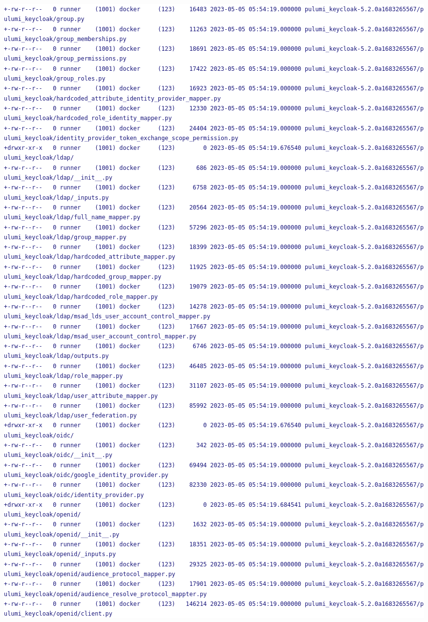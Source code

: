 ```diff
+-rw-r--r--   0 runner    (1001) docker     (123)    16483 2023-05-05 05:54:19.000000 pulumi_keycloak-5.2.0a1683265567/pulumi_keycloak/group.py
+-rw-r--r--   0 runner    (1001) docker     (123)    11263 2023-05-05 05:54:19.000000 pulumi_keycloak-5.2.0a1683265567/pulumi_keycloak/group_memberships.py
+-rw-r--r--   0 runner    (1001) docker     (123)    18691 2023-05-05 05:54:19.000000 pulumi_keycloak-5.2.0a1683265567/pulumi_keycloak/group_permissions.py
+-rw-r--r--   0 runner    (1001) docker     (123)    17422 2023-05-05 05:54:19.000000 pulumi_keycloak-5.2.0a1683265567/pulumi_keycloak/group_roles.py
+-rw-r--r--   0 runner    (1001) docker     (123)    16923 2023-05-05 05:54:19.000000 pulumi_keycloak-5.2.0a1683265567/pulumi_keycloak/hardcoded_attribute_identity_provider_mapper.py
+-rw-r--r--   0 runner    (1001) docker     (123)    12330 2023-05-05 05:54:19.000000 pulumi_keycloak-5.2.0a1683265567/pulumi_keycloak/hardcoded_role_identity_mapper.py
+-rw-r--r--   0 runner    (1001) docker     (123)    24404 2023-05-05 05:54:19.000000 pulumi_keycloak-5.2.0a1683265567/pulumi_keycloak/identity_provider_token_exchange_scope_permission.py
+drwxr-xr-x   0 runner    (1001) docker     (123)        0 2023-05-05 05:54:19.676540 pulumi_keycloak-5.2.0a1683265567/pulumi_keycloak/ldap/
+-rw-r--r--   0 runner    (1001) docker     (123)      686 2023-05-05 05:54:19.000000 pulumi_keycloak-5.2.0a1683265567/pulumi_keycloak/ldap/__init__.py
+-rw-r--r--   0 runner    (1001) docker     (123)     6758 2023-05-05 05:54:19.000000 pulumi_keycloak-5.2.0a1683265567/pulumi_keycloak/ldap/_inputs.py
+-rw-r--r--   0 runner    (1001) docker     (123)    20564 2023-05-05 05:54:19.000000 pulumi_keycloak-5.2.0a1683265567/pulumi_keycloak/ldap/full_name_mapper.py
+-rw-r--r--   0 runner    (1001) docker     (123)    57296 2023-05-05 05:54:19.000000 pulumi_keycloak-5.2.0a1683265567/pulumi_keycloak/ldap/group_mapper.py
+-rw-r--r--   0 runner    (1001) docker     (123)    18399 2023-05-05 05:54:19.000000 pulumi_keycloak-5.2.0a1683265567/pulumi_keycloak/ldap/hardcoded_attribute_mapper.py
+-rw-r--r--   0 runner    (1001) docker     (123)    11925 2023-05-05 05:54:19.000000 pulumi_keycloak-5.2.0a1683265567/pulumi_keycloak/ldap/hardcoded_group_mapper.py
+-rw-r--r--   0 runner    (1001) docker     (123)    19079 2023-05-05 05:54:19.000000 pulumi_keycloak-5.2.0a1683265567/pulumi_keycloak/ldap/hardcoded_role_mapper.py
+-rw-r--r--   0 runner    (1001) docker     (123)    14278 2023-05-05 05:54:19.000000 pulumi_keycloak-5.2.0a1683265567/pulumi_keycloak/ldap/msad_lds_user_account_control_mapper.py
+-rw-r--r--   0 runner    (1001) docker     (123)    17667 2023-05-05 05:54:19.000000 pulumi_keycloak-5.2.0a1683265567/pulumi_keycloak/ldap/msad_user_account_control_mapper.py
+-rw-r--r--   0 runner    (1001) docker     (123)     6746 2023-05-05 05:54:19.000000 pulumi_keycloak-5.2.0a1683265567/pulumi_keycloak/ldap/outputs.py
+-rw-r--r--   0 runner    (1001) docker     (123)    46485 2023-05-05 05:54:19.000000 pulumi_keycloak-5.2.0a1683265567/pulumi_keycloak/ldap/role_mapper.py
+-rw-r--r--   0 runner    (1001) docker     (123)    31107 2023-05-05 05:54:19.000000 pulumi_keycloak-5.2.0a1683265567/pulumi_keycloak/ldap/user_attribute_mapper.py
+-rw-r--r--   0 runner    (1001) docker     (123)    85992 2023-05-05 05:54:19.000000 pulumi_keycloak-5.2.0a1683265567/pulumi_keycloak/ldap/user_federation.py
+drwxr-xr-x   0 runner    (1001) docker     (123)        0 2023-05-05 05:54:19.676540 pulumi_keycloak-5.2.0a1683265567/pulumi_keycloak/oidc/
+-rw-r--r--   0 runner    (1001) docker     (123)      342 2023-05-05 05:54:19.000000 pulumi_keycloak-5.2.0a1683265567/pulumi_keycloak/oidc/__init__.py
+-rw-r--r--   0 runner    (1001) docker     (123)    69494 2023-05-05 05:54:19.000000 pulumi_keycloak-5.2.0a1683265567/pulumi_keycloak/oidc/google_identity_provider.py
+-rw-r--r--   0 runner    (1001) docker     (123)    82330 2023-05-05 05:54:19.000000 pulumi_keycloak-5.2.0a1683265567/pulumi_keycloak/oidc/identity_provider.py
+drwxr-xr-x   0 runner    (1001) docker     (123)        0 2023-05-05 05:54:19.684541 pulumi_keycloak-5.2.0a1683265567/pulumi_keycloak/openid/
+-rw-r--r--   0 runner    (1001) docker     (123)     1632 2023-05-05 05:54:19.000000 pulumi_keycloak-5.2.0a1683265567/pulumi_keycloak/openid/__init__.py
+-rw-r--r--   0 runner    (1001) docker     (123)    18351 2023-05-05 05:54:19.000000 pulumi_keycloak-5.2.0a1683265567/pulumi_keycloak/openid/_inputs.py
+-rw-r--r--   0 runner    (1001) docker     (123)    29325 2023-05-05 05:54:19.000000 pulumi_keycloak-5.2.0a1683265567/pulumi_keycloak/openid/audience_protocol_mapper.py
+-rw-r--r--   0 runner    (1001) docker     (123)    17901 2023-05-05 05:54:19.000000 pulumi_keycloak-5.2.0a1683265567/pulumi_keycloak/openid/audience_resolve_protocol_mappter.py
+-rw-r--r--   0 runner    (1001) docker     (123)   146214 2023-05-05 05:54:19.000000 pulumi_keycloak-5.2.0a1683265567/pulumi_keycloak/openid/client.py
```
